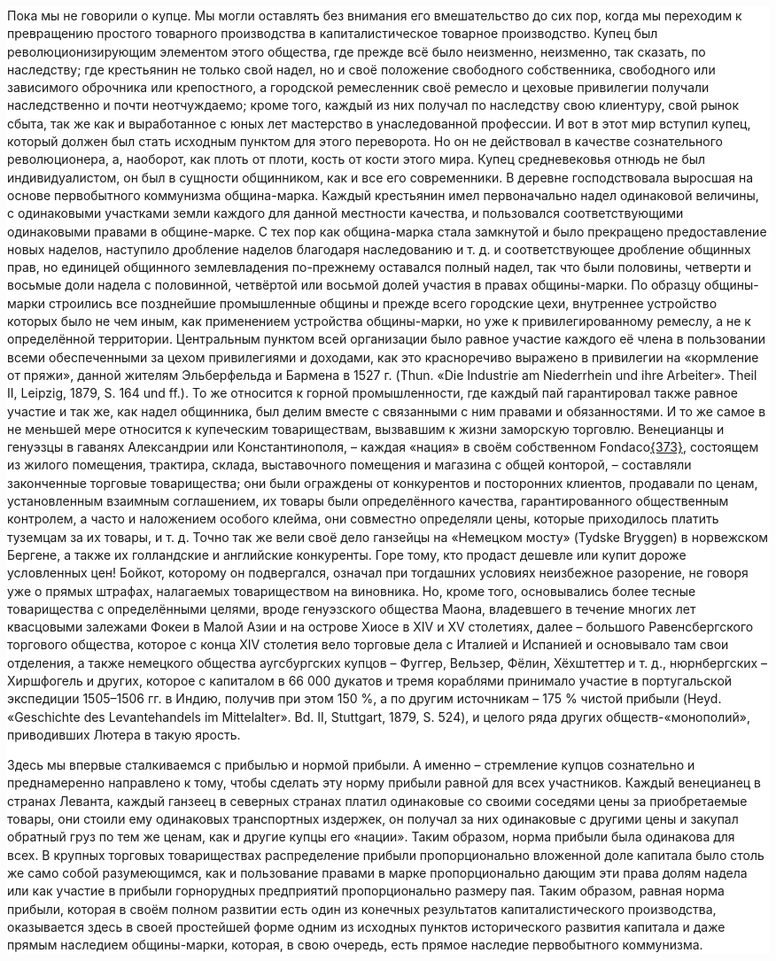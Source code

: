 Пока мы не говорили о купце. Мы могли оставлять без внимания его вмешательство до сих пор, когда мы переходим к превращению простого товарного производства в капиталистическое товарное производство. Купец был революционизирующим элементом этого общества, где прежде всё было неизменно, неизменно, так сказать, по наследству; где крестьянин не только свой надел, но и своё положение свободного собственника, свободного или зависимого оброчника или крепостного, а городской ремесленник своё ремесло и цеховые привилегии получали наследственно и почти неотчуждаемо; кроме того, каждый из них получал по наследству свою клиентуру, свой рынок сбыта, так же как и выработанное с юных лет мастерство в унаследованной профессии. И вот в этот мир вступил купец, который должен был стать исходным пунктом для этого переворота. Но он не действовал в качестве сознательного революционера, а, наоборот, как плоть от плоти, кость от кости этого мира. Купец средневековья отнюдь не был индивидуалистом, он был в сущности общинником, как и все его современники. В деревне господствовала выросшая на основе первобытного коммунизма община-марка. Каждый крестьянин имел первоначально надел одинаковой величины, с одинаковыми участками земли каждого для данной местности качества, и пользовался соответствующими одинаковыми правами в общине-марке. С тех пор как община-марка стала замкнутой и было прекращено предоставление новых наделов, наступило дробление наделов благодаря наследованию и т. д. и соответствующее дробление общинных прав, но единицей общинного землевладения по-прежнему оставался полный надел, так что были половины, четверти и восьмые доли надела с половинной, четвёртой или восьмой долей участия в правах общины-марки. По образцу общины-марки строились все позднейшие промышленные общины и прежде всего городские цехи, внутреннее устройство которых было не чем иным, как применением устройства общины-марки, но уже к привилегированному ремеслу, а не к определённой территории. Центральным пунктом всей организации было равное участие каждого её члена в пользовании всеми обеспеченными за цехом привилегиями и доходами, как это красноречиво выражено в привилегии на «кормление от пряжи», данной жителям Эльберфельда и Бармена в 1527 г. (Thun. «Die Industrie am Niederrhein und ihre Arbeiter». Theil II, Leipzig, 1879, S. 164 und ff.). To же относится к горной промышленности, где каждый пай гарантировал также равное участие и так же, как надел общинника, был делим вместе с связанными с ним правами и обязанностями. И то же самое в не меньшей мере относится к купеческим товариществам, вызвавшим к жизни заморскую торговлю. Венецианцы и генуэзцы в гаванях Александрии или Константинополя, – каждая «нация» в своём собственном Fondaco[{373}](app://obsidian.md/contentnotes5.html#c_373), состоящем из жилого помещения, трактира, склада, выставочного помещения и магазина с общей конторой, – составляли законченные торговые товарищества; они были ограждены от конкурентов и посторонних клиентов, продавали по ценам, установленным взаимным соглашением, их товары были определённого качества, гарантированного общественным контролем, а часто и наложением особого клейма, они совместно определяли цены, которые приходилось платить туземцам за их товары, и т. д. Точно так же вели своё дело ганзейцы на «Немецком мосту» (Tydske Bryggen) в норвежском Бергене, а также их голландские и английские конкуренты. Горе тому, кто продаст дешевле или купит дороже условленных цен! Бойкот, которому он подвергался, означал при тогдашних условиях неизбежное разорение, не говоря уже о прямых штрафах, налагаемых товариществом на виновника. Но, кроме того, основывались более тесные товарищества с определёнными целями, вроде генуэзского общества Маона, владевшего в течение многих лет квасцовыми залежами Фокеи в Малой Азии и на острове Хиосе в XIV и XV столетиях, далее – большого Равенсбергского торгового общества, которое с конца XIV столетия вело торговые дела с Италией и Испанией и основывало там свои отделения, а также немецкого общества аугсбургских купцов – Фуггер, Вельзер, Фёлин, Хёхштеттер и т. д., нюрнбергских – Хиршфогель и других, которое с капиталом в 66 000 дукатов и тремя кораблями принимало участие в португальской экспедиции 1505–1506 гг. в Индию, получив при этом 150 %, а по другим источникам – 175 % чистой прибыли (Heyd. «Geschichte des Levantehandels im Mittelalter». Bd. II, Stuttgart, 1879, S. 524), и целого ряда других обществ-«монополий», приводивших Лютера в такую ярость.

Здесь мы впервые сталкиваемся с прибылью и нормой прибыли. А именно – стремление купцов сознательно и преднамеренно направлено к тому, чтобы сделать эту норму прибыли равной для всех участников. Каждый венецианец в странах Леванта, каждый ганзеец в северных странах платил одинаковые со своими соседями цены за приобретаемые товары, они стоили ему одинаковых транспортных издержек, он получал за них одинаковые с другими цены и закупал обратный груз по тем же ценам, как и другие купцы его «нации». Таким образом, норма прибыли была одинакова для всех. В крупных торговых товариществах распределение прибыли пропорционально вложенной доле капитала было столь же само собой разумеющимся, как и пользование правами в марке пропорционально дающим эти права долям надела или как участие в прибыли горнорудных предприятий пропорционально размеру пая. Таким образом, равная норма прибыли, которая в своём полном развитии есть один из конечных результатов капиталистического производства, оказывается здесь в своей простейшей форме одним из исходных пунктов исторического развития капитала и даже прямым наследием общины-марки, которая, в свою очередь, есть прямое наследие первобытного коммунизма.
